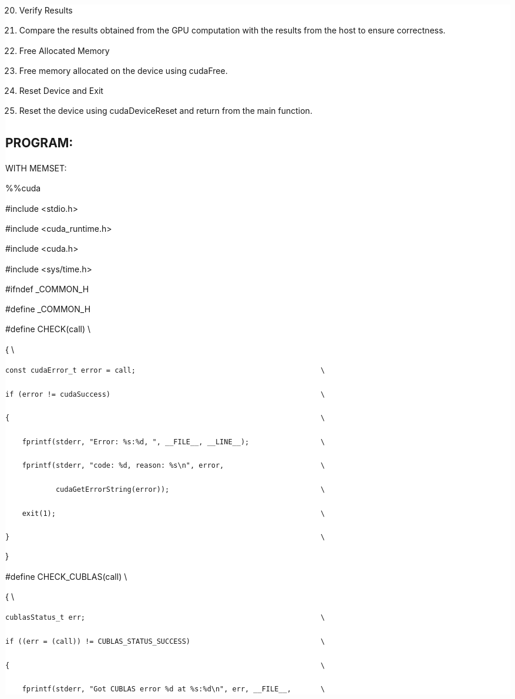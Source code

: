 20.	Verify Results

21.	Compare the results obtained from the GPU computation with the results from the host to ensure correctness.

22.	Free Allocated Memory

23.	Free memory allocated on the device using cudaFree.

24.	Reset Device and Exit

25.	Reset the device using cudaDeviceReset and return from the main function.

## PROGRAM:

WITH MEMSET:

%%cuda

#include <stdio.h>

#include <cuda_runtime.h>

#include <cuda.h>

#include <sys/time.h>

#ifndef _COMMON_H

#define _COMMON_H

#define CHECK(call)                                                            \

{                                                                              \
  
    const cudaError_t error = call;                                            \
   
    if (error != cudaSuccess)                                                  \
   
    {                                                                          \
       
        fprintf(stderr, "Error: %s:%d, ", __FILE__, __LINE__);                 \
      
        fprintf(stderr, "code: %d, reason: %s\n", error,                       \
        
                cudaGetErrorString(error));                                    \
       
        exit(1);                                                               \
  
    }                                                                          \

}

#define CHECK_CUBLAS(call)                                                     \

{                                                                              \
  
    cublasStatus_t err;                                                        \
   
    if ((err = (call)) != CUBLAS_STATUS_SUCCESS)                               \
   
    {                                                                          \
       
        fprintf(stderr, "Got CUBLAS error %d at %s:%d\n", err, __FILE__,       \
         